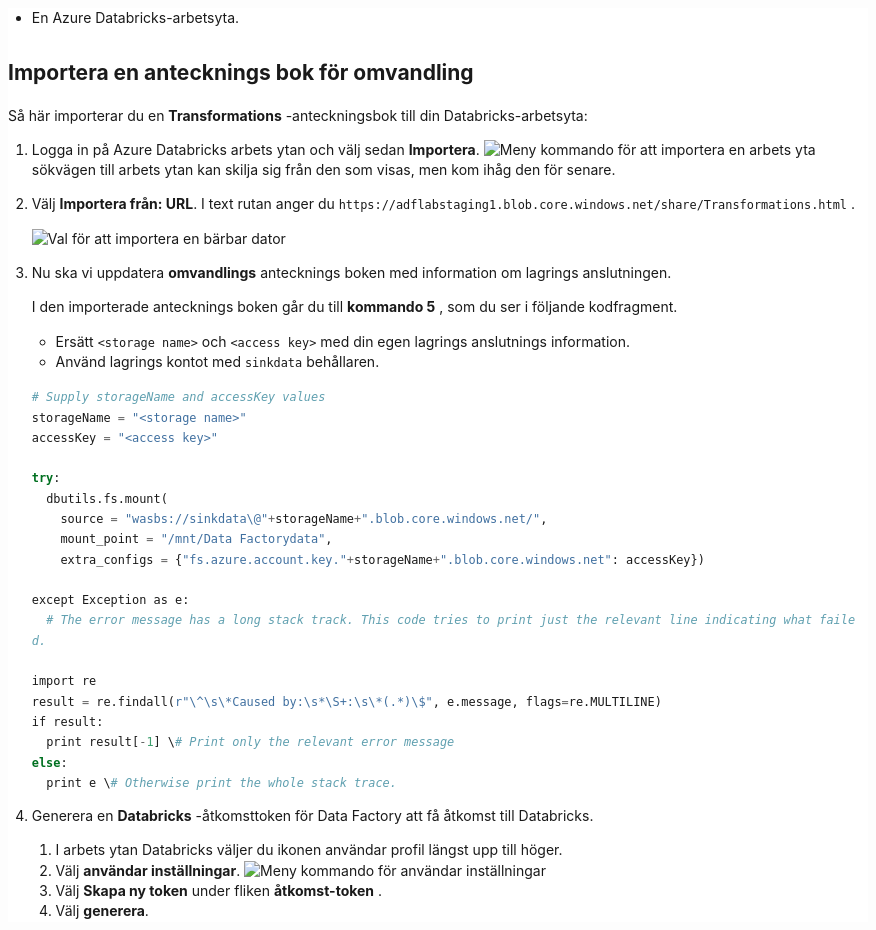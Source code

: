 - En Azure Databricks-arbetsyta.

## <a name="import-a-notebook-for-transformation"></a>Importera en antecknings bok för omvandling

Så här importerar du en **Transformations** -anteckningsbok till din Databricks-arbetsyta:

1. Logga in på Azure Databricks arbets ytan och välj sedan **Importera**.
       ![Meny kommando för att importera en arbets yta ](media/solution-template-Databricks-notebook/import-notebook.png) sökvägen till arbets ytan kan skilja sig från den som visas, men kom ihåg den för senare.
1. Välj **Importera från: URL**. I text rutan anger du `https://adflabstaging1.blob.core.windows.net/share/Transformations.html` .

   ![Val för att importera en bärbar dator](media/solution-template-Databricks-notebook/import-from-url.png)

1. Nu ska vi uppdatera **omvandlings** antecknings boken med information om lagrings anslutningen.

   I den importerade antecknings boken går du till **kommando 5** , som du ser i följande kodfragment.

   - Ersätt `<storage name>` och `<access key>` med din egen lagrings anslutnings information.
   - Använd lagrings kontot med `sinkdata` behållaren.

    ```python
    # Supply storageName and accessKey values  
    storageName = "<storage name>"  
    accessKey = "<access key>"  

    try:  
      dbutils.fs.mount(  
        source = "wasbs://sinkdata\@"+storageName+".blob.core.windows.net/",  
        mount_point = "/mnt/Data Factorydata",  
        extra_configs = {"fs.azure.account.key."+storageName+".blob.core.windows.net": accessKey})  

    except Exception as e:  
      # The error message has a long stack track. This code tries to print just the relevant line indicating what failed.

    import re
    result = re.findall(r"\^\s\*Caused by:\s*\S+:\s\*(.*)\$", e.message, flags=re.MULTILINE)
    if result:
      print result[-1] \# Print only the relevant error message
    else:  
      print e \# Otherwise print the whole stack trace.  
    ```

1. Generera en **Databricks** -åtkomsttoken för Data Factory att få åtkomst till Databricks.
   1. I arbets ytan Databricks väljer du ikonen användar profil längst upp till höger.
   1. Välj **användar inställningar**.
    ![Meny kommando för användar inställningar](media/solution-template-Databricks-notebook/user-setting.png)
   1. Välj **Skapa ny token** under fliken **åtkomst-token** .
   1. Välj **generera**.
